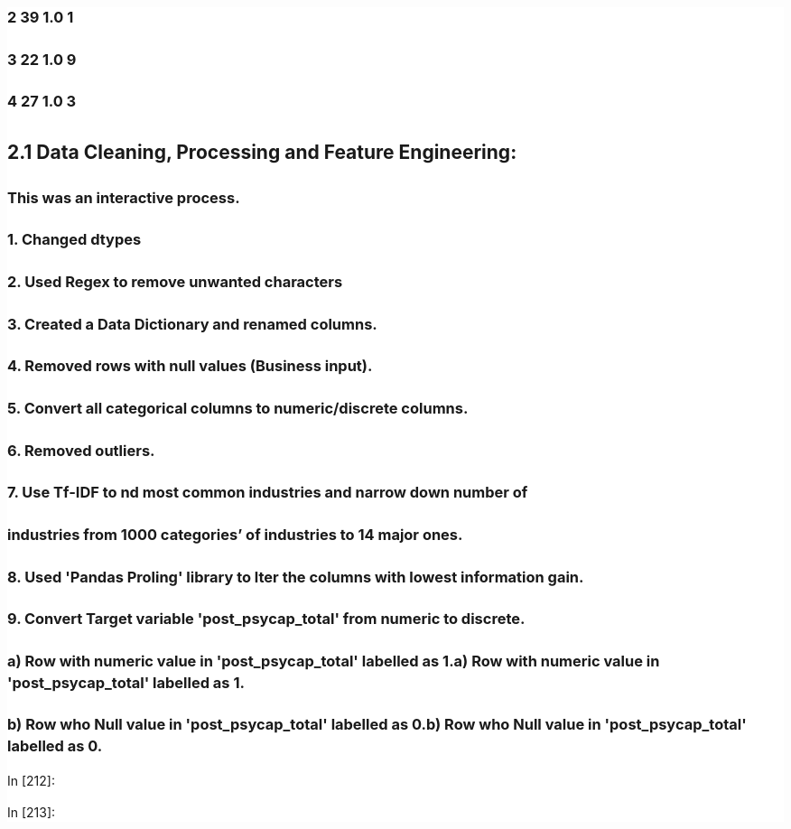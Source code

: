 ### 2 39 1.0 1

### 3 22 1.0 9

### 4 27 1.0 3


## 2.1 Data Cleaning, Processing and Feature Engineering:

### This was an interactive process.

### 1. Changed dtypes

### 2. Used Regex to remove unwanted characters

### 3. Created a Data Dictionary and renamed columns.

### 4. Removed rows with null values (Business input).

### 5. Convert all categorical columns to numeric/discrete columns.

### 6. Removed outliers.

### 7. Use Tf-IDF to nd most common industries and narrow down number of

### industries from 1000 categories’ of industries to 14 major ones.

### 8. Used 'Pandas Proling' library to lter the columns with lowest information gain.

### 9. Convert Target variable 'post_psycap_total' from numeric to discrete.

### a) Row with numeric value in 'post_psycap_total' labelled as 1.a) Row with numeric value in 'post_psycap_total' labelled as 1.

### b) Row who Null value in 'post_psycap_total' labelled as 0.b) Row who Null value in 'post_psycap_total' labelled as 0.


In [212]:

In [213]:
